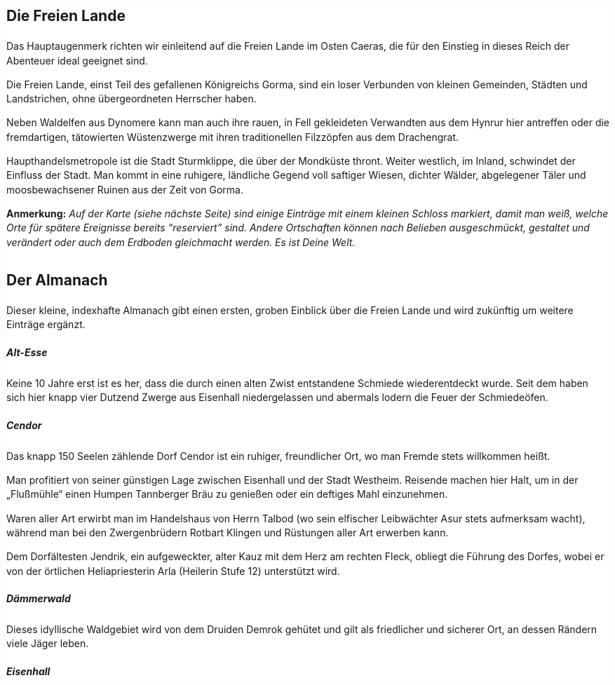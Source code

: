 ## Die Freien Lande

Das Hauptaugenmerk richten wir einleitend auf die Freien Lande im Osten Caeras, die für den Einstieg in dieses Reich der Abenteuer ideal geeignet sind.

Die Freien Lande, einst Teil des gefallenen Königreichs Gorma, sind ein loser Verbunden von kleinen Gemeinden, Städten und Landstrichen, ohne übergeordneten Herrscher haben.

Neben Waldelfen aus Dynomere kann man auch ihre rauen, in Fell gekleideten Verwandten aus dem Hynrur hier antreffen oder die fremdartigen, tätowierten Wüstenzwerge mit ihren traditionellen Filzzöpfen aus dem Drachengrat.

Haupthandelsmetropole ist die Stadt Sturmklippe, die über der Mondküste thront. Weiter westlich, im Inland, schwindet der Einfluss der Stadt. Man kommt in eine ruhigere, ländliche Gegend voll saftiger Wiesen, dichter Wälder, abgelegener Täler und moosbewachsener Ruinen aus der Zeit von Gorma.

**Anmerkung:** _Auf der Karte (siehe nächste Seite) sind einige Einträge mit einem kleinen Schloss markiert, damit man weiß, welche Orte für spätere Ereignisse bereits “reserviert” sind. Andere Ortschaften können nach Belieben ausgeschmückt, gestaltet und verändert oder auch dem Erdboden gleichmacht werden. Es ist Deine Welt._

## Der Almanach

Dieser kleine, indexhafte Almanach gibt einen ersten, groben Einblick über die Freien Lande und wird zukünftig um weitere Einträge ergänzt.

##### Alt-Esse

Keine 10 Jahre erst ist es her, dass die durch einen alten Zwist entstandene Schmiede wiederentdeckt wurde. Seit dem haben sich hier knapp vier Dutzend Zwerge aus Eisenhall niedergelassen und abermals lodern die Feuer der Schmiedeöfen.

##### Cendor

Das knapp 150 Seelen zählende Dorf Cendor ist ein ruhiger, freundlicher Ort, wo man Fremde stets willkommen heißt.

Man profitiert von seiner günstigen Lage zwischen Eisenhall und der Stadt Westheim. Reisende machen hier Halt, um in der „Flußmühle“ einen Humpen Tannberger Bräu zu genießen oder ein deftiges Mahl einzunehmen.

Waren aller Art erwirbt man im Handelshaus von Herrn Talbod (wo sein elfischer Leibwächter Asur stets aufmerksam wacht), während man bei den Zwergenbrüdern Rotbart Klingen und Rüstungen aller Art erwerben kann.

Dem Dorfältesten Jendrik, ein aufgeweckter, alter Kauz mit dem Herz am rechten Fleck, obliegt die Führung des Dorfes, wobei er von der örtlichen Heliapriesterin Arla (Heilerin Stufe 12) unterstützt wird.

##### Dämmerwald

Dieses idyllische Waldgebiet wird von dem Druiden Demrok gehütet und gilt als friedlicher und sicherer Ort, an dessen Rändern viele Jäger leben.

##### Eisenhall
